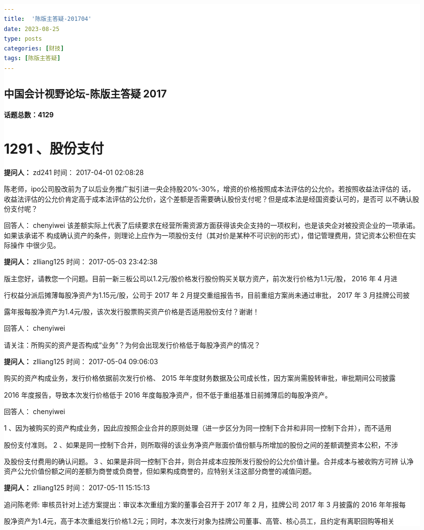 ```yaml
---
title:  '陈版主答疑-201704'
date: 2023-08-25
type: posts
categories: [财技]
tags: [陈版主答疑]
---
```

## 中国会计视野论坛-陈版主答疑 2017

**话题总数：4129**

# 1291 、股份支付

**提问人：** zd241 时间： 2017-04-01 02:08:28

陈老师，ipo公司股改前为了以后业务推广拟引进一央企持股20%-30%，增资的价格按照成本法评估的公允价。若按照收益法评估的
话，收益法评估的公允价肯定高于成本法评估的公允价，这个差额是否需要确认股份支付呢？但是成本法是经国资委认可的，是否可
以不确认股份支付呢？

回答人： chenyiwei
该差额实际上代表了后续要求在经营所需资源方面获得该央企支持的一项权利，也是该央企对被投资企业的一项承诺。如果该承诺不
构成确认资产的条件，则理论上应作为一项股份支付（其对价是某种不可识别的形式），借记管理费用，贷记资本公积但在实际操作
中很少见。

**提问人：** zlliang125 时间： 2017-05-03 23:42:38

版主您好，请教您一个问题。目前一新三板公司以1.2元/股价格发行股份购买关联方资产，前次发行价格为1.1元/股， 2016 年 4 月进

行权益分派后摊薄每股净资产为1.15元/股，公司于 2017 年 2 月提交重组报告书，目前重组方案尚未通过审批， 2017 年 3 月挂牌公司披

露年报每股净资产为1.4元/股，该次发行股票购买资产价格是否适用股份支付？谢谢！

回答人： chenyiwei

请关注：所购买的资产是否构成“业务”？为何会出现发行价格低于每股净资产的情况？

**提问人：** zlliang125 时间： 2017-05-04 09:06:03

购买的资产构成业务，发行价格依据前次发行价格、 2015 年年度财务数据及公司成长性，因方案尚需股转审批，审批期间公司披露

2016 年度报告，导致本次发行价格低于 2016 年度每股净资产，但不低于重组基准日前摊薄后的每股净资产。

回答人： chenyiwei

1 、因为被购买的资产构成业务，因此应按照企业合并的原则处理（进一步区分为同一控制下合并和非同一控制下合并），而不适用

股份支付准则。 2 、如果是同一控制下合并，则所取得的该业务净资产账面价值份额与所增加的股份之间的差额调整资本公积，不涉

及股份支付费用的确认问题。 3 、如果是非同一控制下合并，则合并成本应按所发行股份的公允价值计量。合并成本与被收购方可辨
认净资产公允价值份额之间的差额为商誉或负商誉，但如果构成商誉的，应特别关注这部分商誉的减值问题。

**提问人：** zlliang125 时间： 2017-05-11 15:15:13

追问陈老师: 审核员针对上述方案提出：审议本次重组方案的董事会召开于 2017 年 2 月，挂牌公司 2017 年 3 月披露的 2016 年年报每

股净资产为1.4元，高于本次重组发行价格1.2元；同时，本次发行对象为挂牌公司董事、高管、核心员工，且约定有离职回购等相关
